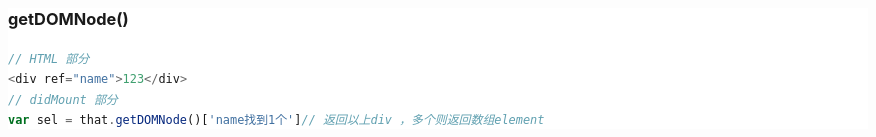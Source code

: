 ### getDOMNode()

```javascript
// HTML 部分
<div ref="name">123</div>
// didMount 部分
var sel = that.getDOMNode()['name找到1个']// 返回以上div ，多个则返回数组element

```


